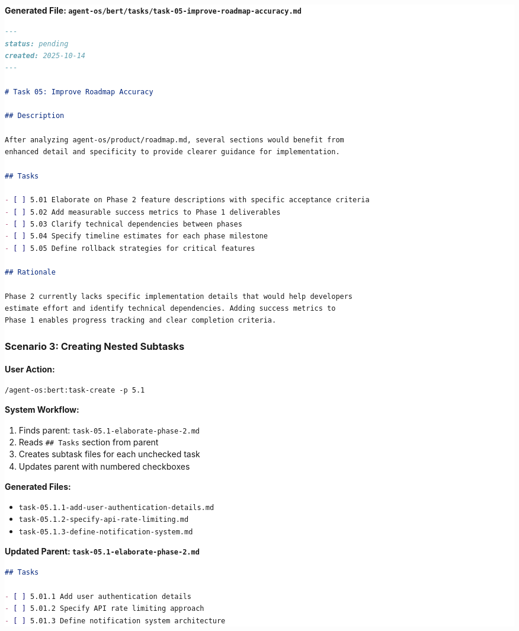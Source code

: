 **Generated File: `agent-os/bert/tasks/task-05-improve-roadmap-accuracy.md`**
```markdown
---
status: pending
created: 2025-10-14
---

# Task 05: Improve Roadmap Accuracy

## Description

After analyzing agent-os/product/roadmap.md, several sections would benefit from
enhanced detail and specificity to provide clearer guidance for implementation.

## Tasks

- [ ] 5.01 Elaborate on Phase 2 feature descriptions with specific acceptance criteria
- [ ] 5.02 Add measurable success metrics to Phase 1 deliverables
- [ ] 5.03 Clarify technical dependencies between phases
- [ ] 5.04 Specify timeline estimates for each phase milestone
- [ ] 5.05 Define rollback strategies for critical features

## Rationale

Phase 2 currently lacks specific implementation details that would help developers
estimate effort and identify technical dependencies. Adding success metrics to
Phase 1 enables progress tracking and clear completion criteria.
```

### Scenario 3: Creating Nested Subtasks

**User Action:**
```
/agent-os:bert:task-create -p 5.1
```

**System Workflow:**
1. Finds parent: `task-05.1-elaborate-phase-2.md`
2. Reads `## Tasks` section from parent
3. Creates subtask files for each unchecked task
4. Updates parent with numbered checkboxes

**Generated Files:**
- `task-05.1.1-add-user-authentication-details.md`
- `task-05.1.2-specify-api-rate-limiting.md`
- `task-05.1.3-define-notification-system.md`

**Updated Parent: `task-05.1-elaborate-phase-2.md`**
```markdown
## Tasks

- [ ] 5.01.1 Add user authentication details
- [ ] 5.01.2 Specify API rate limiting approach
- [ ] 5.01.3 Define notification system architecture
```

